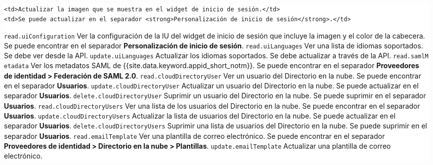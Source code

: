     <td>Actualizar la imagen que se muestra en el widget de inicio de sesión.</td>
    <td>Se puede actualizar en el separador <strong>Personalización de inicio de sesión</strong>.</td>
  </tr>
  <tr>
    <td><code>read.uiConfiguration</code></td>
    <td>Ver la configuración de la IU del widget de inicio de sesión que incluye la imagen y el color de la cabecera.</td>
    <td>Se puede encontrar en el separador <strong>Personalización de inicio de sesión</strong>.</td>
  </tr>
  <tr>
    <td><code>read.uiLanguages</code></td>
    <td>Ver una lista de idiomas soportados.</td>
    <td>Se debe ver desde la API.</td>
  </tr>
  <tr>
    <td><code>update.uiLanguages</code></td>
    <td>Actualizar los idiomas soportados.</td>
    <td>Se debe actualizar a través de la API.</td>
  </tr>
  <tr>
    <td><code>read.samlMetadata</code></td>
    <td>Ver los metadatos SAML de {{site.data.keyword.appid_short_notm}}.</td>
    <td>Se puede encontrar en el separador <strong>Proveedores de identidad > Federación de SAML 2.0</strong>.</td>
  </tr>
  <tr>
    <td><code>read.cloudDirectoryUser</code></td>
    <td>Ver un usuario del Directorio en la nube.</td>
    <td>Se puede encontrar en el separador <strong>Usuarios</strong>.</td>
  </tr>
  <tr>
    <td><code>update.cloudDirectoryUser</code></td>
    <td>Actualizar un usuario del Directorio en la nube.</td>
    <td>Se puede actualizar en el separador <strong>Usuarios</strong>.</td>
  </tr>
  <tr>
    <td><code>delete.cloudDirectoryUser</code></td>
    <td>Suprimir un usuario del Directorio en la nube.</td>
    <td>Se puede suprimir en el separador <strong>Usuarios</strong>.</td>
  </tr>
  <tr>
    <td><code>read.cloudDirectoryUsers</code></td>
    <td>Ver una lista de los usuarios del Directorio en la nube.</td>
    <td>Se puede encontrar en el separador <strong>Usuarios</strong>.</td>
  </tr>
  <tr>
    <td><code>update.cloudDirectoryUsers</code></td>
    <td>Actualizar la lista de usuarios del Directorio en la nube.</td>
    <td>Se puede actualizar en el separador <strong>Usuarios</strong>.</td>
  </tr>
  <tr>
    <td><code>delete.cloudDirectoryUsers</code></td>
    <td>Suprimir una lista de usuarios del Directorio en la nube.</td>
    <td>Se puede suprimir en el separador <strong>Usuarios</strong>.</td>
  </tr>
  <tr>
    <td><code>read.emailTemplate</code></td>
    <td>Ver una plantilla de correo electrónico.</td>
    <td>Se puede encontrar en el separador <strong>Proveedores de identidad > Directorio en la nube > Plantillas</strong>.</td>
  </tr>
  <tr>
    <td><code>update.emailTemplate</code></td>
    <td>Actualizar una plantilla de correo electrónico.</td>